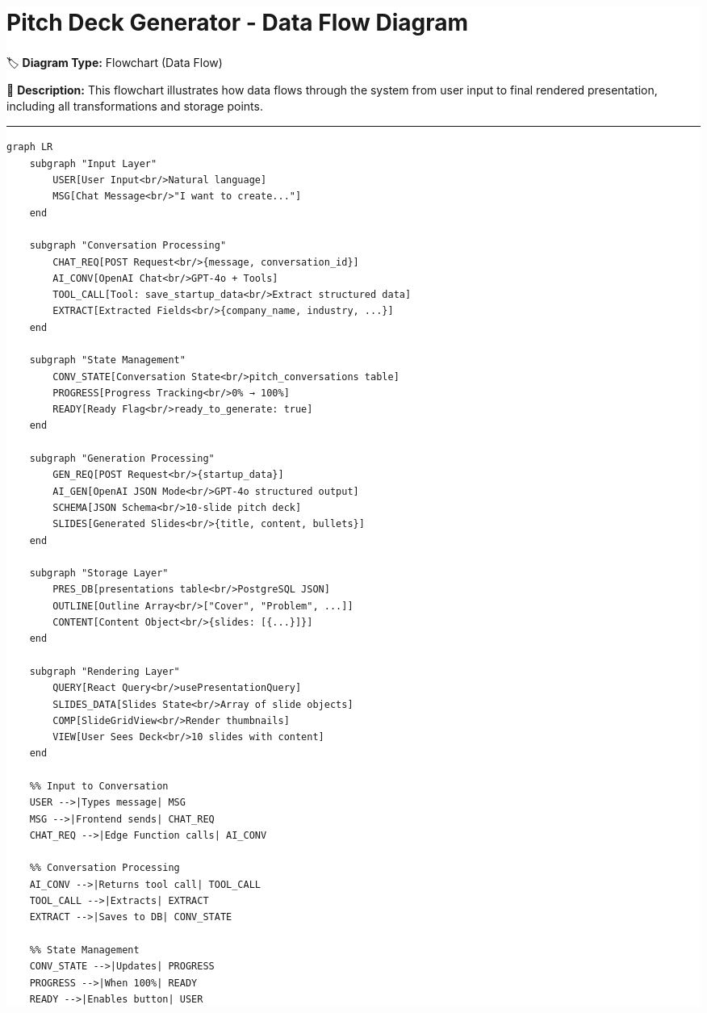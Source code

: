 # Pitch Deck Generator - Data Flow Diagram

🏷️ **Diagram Type:** Flowchart (Data Flow)

💬 **Description:** This flowchart illustrates how data flows through the system from user input to final rendered presentation, including all transformations and storage points.

---

```mermaid
graph LR
    subgraph "Input Layer"
        USER[User Input<br/>Natural language]
        MSG[Chat Message<br/>"I want to create..."]
    end

    subgraph "Conversation Processing"
        CHAT_REQ[POST Request<br/>{message, conversation_id}]
        AI_CONV[OpenAI Chat<br/>GPT-4o + Tools]
        TOOL_CALL[Tool: save_startup_data<br/>Extract structured data]
        EXTRACT[Extracted Fields<br/>{company_name, industry, ...}]
    end

    subgraph "State Management"
        CONV_STATE[Conversation State<br/>pitch_conversations table]
        PROGRESS[Progress Tracking<br/>0% → 100%]
        READY[Ready Flag<br/>ready_to_generate: true]
    end

    subgraph "Generation Processing"
        GEN_REQ[POST Request<br/>{startup_data}]
        AI_GEN[OpenAI JSON Mode<br/>GPT-4o structured output]
        SCHEMA[JSON Schema<br/>10-slide pitch deck]
        SLIDES[Generated Slides<br/>{title, content, bullets}]
    end

    subgraph "Storage Layer"
        PRES_DB[presentations table<br/>PostgreSQL JSON]
        OUTLINE[Outline Array<br/>["Cover", "Problem", ...]]
        CONTENT[Content Object<br/>{slides: [{...}]}]
    end

    subgraph "Rendering Layer"
        QUERY[React Query<br/>usePresentationQuery]
        SLIDES_DATA[Slides State<br/>Array of slide objects]
        COMP[SlideGridView<br/>Render thumbnails]
        VIEW[User Sees Deck<br/>10 slides with content]
    end

    %% Input to Conversation
    USER -->|Types message| MSG
    MSG -->|Frontend sends| CHAT_REQ
    CHAT_REQ -->|Edge Function calls| AI_CONV

    %% Conversation Processing
    AI_CONV -->|Returns tool call| TOOL_CALL
    TOOL_CALL -->|Extracts| EXTRACT
    EXTRACT -->|Saves to DB| CONV_STATE

    %% State Management
    CONV_STATE -->|Updates| PROGRESS
    PROGRESS -->|When 100%| READY
    READY -->|Enables button| USER

```